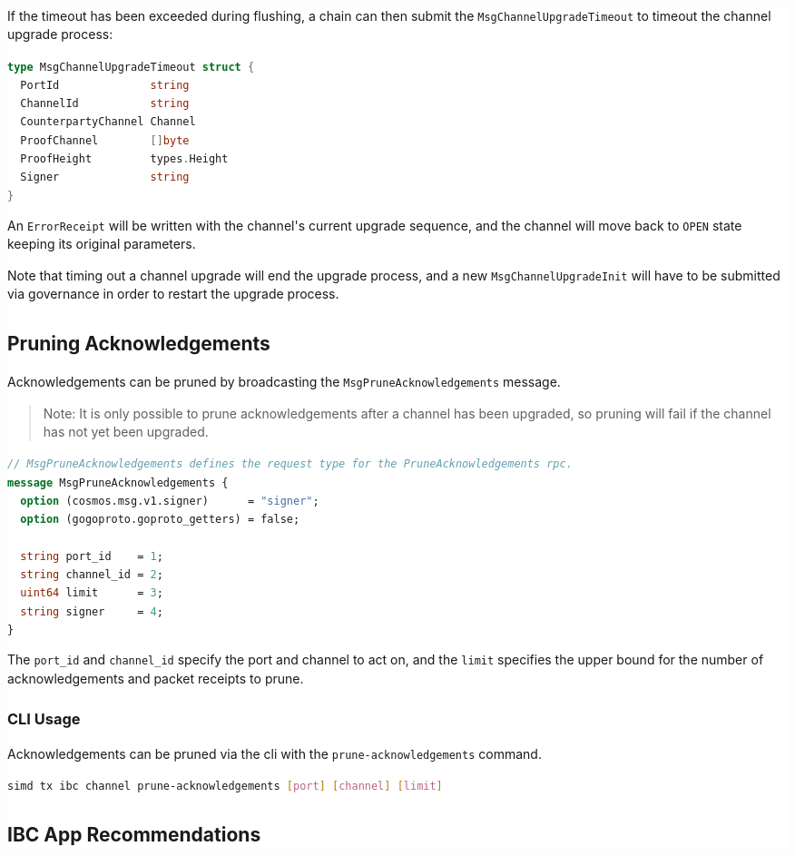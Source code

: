 If the timeout has been exceeded during flushing, a chain can then submit the `MsgChannelUpgradeTimeout` to timeout the channel upgrade process:

```go
type MsgChannelUpgradeTimeout struct {
  PortId              string    
  ChannelId           string
  CounterpartyChannel Channel 
  ProofChannel        []byte
  ProofHeight         types.Height
  Signer              string 
}
```

An `ErrorReceipt` will be written with the channel's current upgrade sequence, and the channel will move back to `OPEN` state keeping its original parameters.

Note that timing out a channel upgrade will end the upgrade process, and a new `MsgChannelUpgradeInit` will have to be submitted via governance in order to restart the upgrade process.

## Pruning Acknowledgements

Acknowledgements can be pruned by broadcasting the `MsgPruneAcknowledgements` message.

> Note: It is only possible to prune acknowledgements after a channel has been upgraded, so pruning will fail
> if the channel has not yet been upgraded.

```protobuf
// MsgPruneAcknowledgements defines the request type for the PruneAcknowledgements rpc.
message MsgPruneAcknowledgements {
  option (cosmos.msg.v1.signer)      = "signer";
  option (gogoproto.goproto_getters) = false;

  string port_id    = 1;
  string channel_id = 2;
  uint64 limit      = 3;
  string signer     = 4;
}
```

The `port_id` and `channel_id` specify the port and channel to act on, and the `limit` specifies the upper bound for the number
of acknowledgements and packet receipts to prune.

### CLI Usage

Acknowledgements can be pruned via the cli with the `prune-acknowledgements` command.

```bash
simd tx ibc channel prune-acknowledgements [port] [channel] [limit]
```

## IBC App Recommendations
